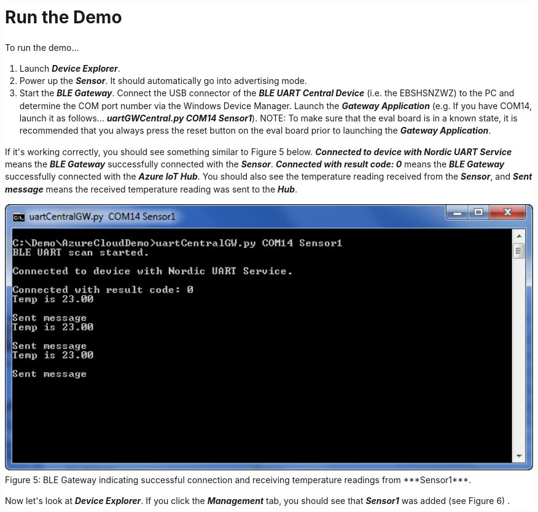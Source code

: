 # Run the Demo
To run the demo...		

1. Launch ***Device Explorer***.				
2. Power up the ***Sensor***. It should automatically go into advertising mode.	
3. Start the ***BLE Gateway***. Connect the USB connector of the ***BLE UART Central Device*** (i.e. the EBSHSNZWZ) to the PC and determine the COM port number via the Windows Device Manager. Launch the ***Gateway Application*** (e.g. If you have COM14, launch it as follows... ***uartGWCentral.py COM14 Sensor1***). NOTE: To make sure that the eval board is in a known state, it is recommended that you always press the reset button on the eval board prior to launching the ***Gateway Application***.				

If it's working correctly, you should see something similar to Figure 5 below. ***Connected to device with Nordic UART Service*** means the ***BLE Gateway*** successfully connected with the ***Sensor***. ***Connected with result code: 0*** means the ***BLE Gateway*** successfully connected with the ***Azure IoT Hub***. You should also see the temperature reading received from the ***Sensor***, and ***Sent message*** means the received temperature reading was sent to the ***Hub***.

<img src="Images/Gateway1.png" width="1000">
Figure 5: BLE Gateway indicating successful connection and receiving temperature readings from ***Sensor1***.

Now let's look at ***Device Explorer***. If you click the ***Management*** tab, you should see that ***Sensor1*** was added (see Figure 6) .
